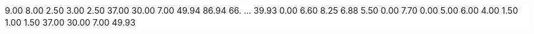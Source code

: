 <td>9.00</td>

<td>8.00</td>

<td>2.50</td>

<td>3.00</td>

<td>2.50</td>

<td>37.00</td>

<td class="yOk">30.00</td>

<td class="yOk">7.00</td>

<td class="yOk">49.94</td>

<td class="yOk">86.94</td>

</tr>

<tr class="resRow">

<td>66.</td>

<td style="text-align:left;">...</td>

<td>39.93</td>

<td>0.00</td>

<td>6.60</td>

<td>8.25</td>

<td>6.88</td>

<td>5.50</td>

<td>0.00</td>

<td>7.70</td>

<td>0.00</td>

<td>5.00</td>

<td>6.00</td>

<td>4.00</td>

<td>1.50</td>

<td>1.00</td>

<td>1.50</td>

<td>37.00</td>

<td class="yOk">30.00</td>

<td class="yOk">7.00</td>

<td class="yOk">49.93</td>
